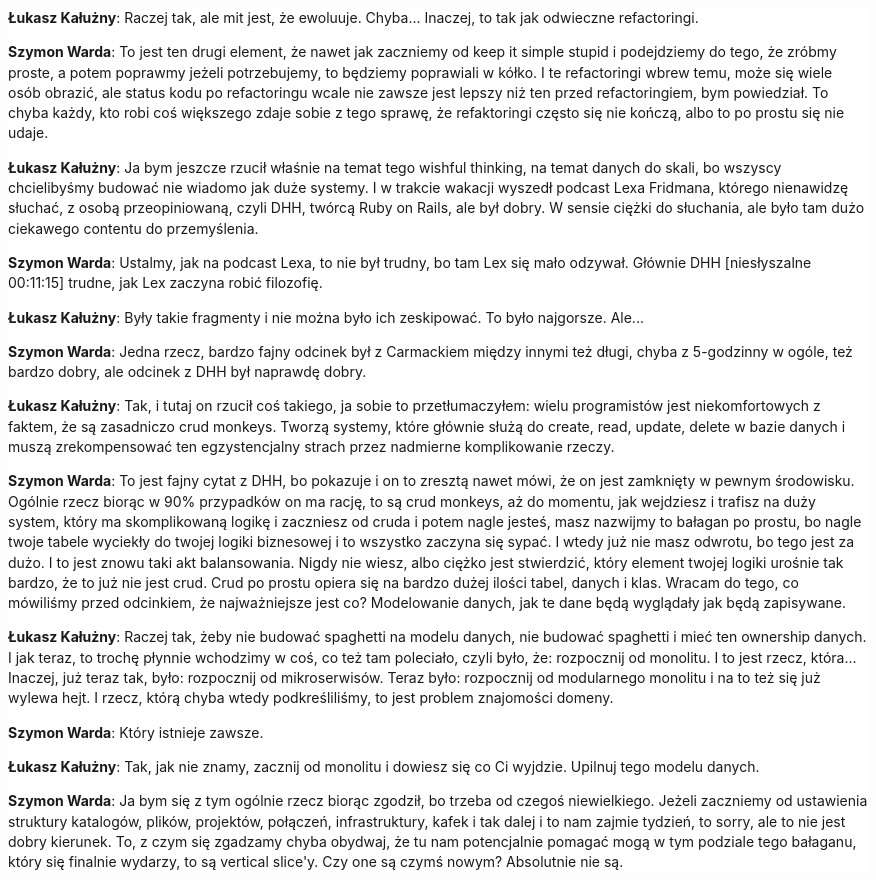 **Łukasz Kałużny**: Raczej tak, ale mit jest, że ewoluuje. Chyba... Inaczej, to tak jak odwieczne refactoringi.

**Szymon Warda**: To jest ten drugi element, że nawet jak zaczniemy od keep it simple stupid i podejdziemy do tego, że zróbmy proste, a potem poprawmy jeżeli potrzebujemy, to będziemy poprawiali w kółko. I te refactoringi wbrew temu, może się wiele osób obrazić, ale status kodu po refactoringu wcale nie zawsze jest lepszy niż ten przed refactoringiem, bym powiedział. To chyba każdy, kto robi coś większego zdaje sobie z tego sprawę, że refaktoringi często się nie kończą, albo to po prostu się nie udaje.

**Łukasz Kałużny**: Ja bym jeszcze rzucił właśnie na temat tego wishful thinking, na temat danych do skali, bo wszyscy chcielibyśmy budować nie wiadomo jak duże systemy. I w trakcie wakacji wyszedł podcast Lexa Fridmana, którego nienawidzę słuchać, z osobą przeopiniowaną, czyli DHH, twórcą Ruby on Rails, ale był dobry. W sensie ciężki do słuchania, ale było tam dużo ciekawego contentu do przemyślenia.

**Szymon Warda**: Ustalmy, jak na podcast Lexa, to nie był trudny, bo tam Lex się mało odzywał. Głównie DHH [niesłyszalne 00:11:15] trudne, jak Lex zaczyna robić filozofię.

**Łukasz Kałużny**: Były takie fragmenty i nie można było ich zeskipować. To było najgorsze. Ale...

**Szymon Warda**: Jedna rzecz, bardzo fajny odcinek był z Carmackiem między innymi też długi, chyba z 5-godzinny w ogóle, też bardzo dobry, ale odcinek z DHH był naprawdę dobry.

**Łukasz Kałużny**: Tak, i tutaj on rzucił coś takiego, ja sobie to przetłumaczyłem: wielu programistów jest niekomfortowych z faktem, że są zasadniczo crud monkeys. Tworzą systemy, które głównie służą do create, read, update, delete w bazie danych i muszą zrekompensować ten egzystencjalny strach przez nadmierne komplikowanie rzeczy.

**Szymon Warda**: To jest fajny cytat z DHH, bo pokazuje i on to zresztą nawet mówi, że on jest zamknięty w pewnym środowisku. Ogólnie rzecz biorąc w 90% przypadków on ma rację, to są crud monkeys, aż do momentu, jak wejdziesz i trafisz na duży system, który ma skomplikowaną logikę i zaczniesz od cruda i potem nagle jesteś, masz nazwijmy to bałagan po prostu, bo nagle twoje tabele wyciekły do twojej logiki biznesowej i to wszystko zaczyna się sypać. I wtedy już nie masz odwrotu, bo tego jest za dużo. I to jest znowu taki akt balansowania. Nigdy nie wiesz, albo ciężko jest stwierdzić, który element twojej logiki urośnie tak bardzo, że to już nie jest crud. Crud po prostu opiera się na bardzo dużej ilości tabel, danych i klas. Wracam do tego, co mówiliśmy przed odcinkiem, że najważniejsze jest co? Modelowanie danych, jak te dane będą wyglądały jak będą zapisywane.

**Łukasz Kałużny**: Raczej tak, żeby nie budować spaghetti na modelu danych, nie budować spaghetti i mieć ten ownership danych. I jak teraz, to trochę płynnie wchodzimy w coś, co też tam poleciało, czyli było, że: rozpocznij od monolitu. I to jest rzecz, która... Inaczej, już teraz tak, było: rozpocznij od mikroserwisów. Teraz było: rozpocznij od modularnego monolitu i na to też się już wylewa hejt. I rzecz, którą chyba wtedy podkreśliliśmy, to jest problem znajomości domeny.

**Szymon Warda**: Który istnieje zawsze.

**Łukasz Kałużny**: Tak, jak nie znamy, zacznij od monolitu i dowiesz się co Ci wyjdzie. Upilnuj tego modelu danych.

**Szymon Warda**: Ja bym się z tym ogólnie rzecz biorąc zgodził, bo trzeba od czegoś niewielkiego. Jeżeli zaczniemy od ustawienia struktury katalogów, plików, projektów, połączeń, infrastruktury, kafek i tak dalej i to nam zajmie tydzień, to sorry, ale to nie jest dobry kierunek. To, z czym się zgadzamy chyba obydwaj, że tu nam potencjalnie pomagać mogą w tym podziale tego bałaganu, który się finalnie wydarzy, to są vertical slice'y. Czy one są czymś nowym? Absolutnie nie są.
